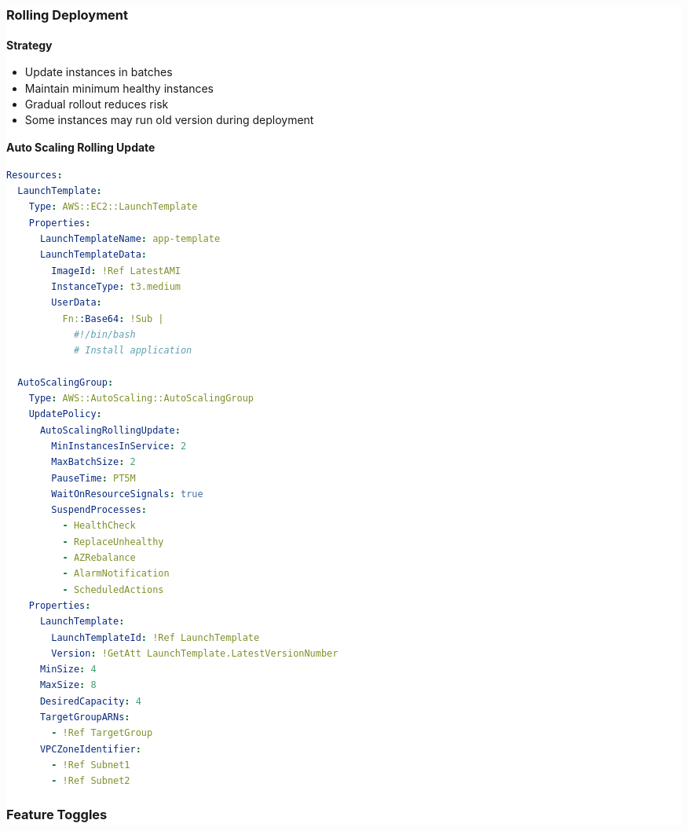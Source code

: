 ### Rolling Deployment

**Strategy**
- Update instances in batches
- Maintain minimum healthy instances
- Gradual rollout reduces risk
- Some instances may run old version during deployment

**Auto Scaling Rolling Update**
```yaml
Resources:
  LaunchTemplate:
    Type: AWS::EC2::LaunchTemplate
    Properties:
      LaunchTemplateName: app-template
      LaunchTemplateData:
        ImageId: !Ref LatestAMI
        InstanceType: t3.medium
        UserData:
          Fn::Base64: !Sub |
            #!/bin/bash
            # Install application

  AutoScalingGroup:
    Type: AWS::AutoScaling::AutoScalingGroup
    UpdatePolicy:
      AutoScalingRollingUpdate:
        MinInstancesInService: 2
        MaxBatchSize: 2
        PauseTime: PT5M
        WaitOnResourceSignals: true
        SuspendProcesses:
          - HealthCheck
          - ReplaceUnhealthy
          - AZRebalance
          - AlarmNotification
          - ScheduledActions
    Properties:
      LaunchTemplate:
        LaunchTemplateId: !Ref LaunchTemplate
        Version: !GetAtt LaunchTemplate.LatestVersionNumber
      MinSize: 4
      MaxSize: 8
      DesiredCapacity: 4
      TargetGroupARNs:
        - !Ref TargetGroup
      VPCZoneIdentifier:
        - !Ref Subnet1
        - !Ref Subnet2
```

### Feature Toggles
